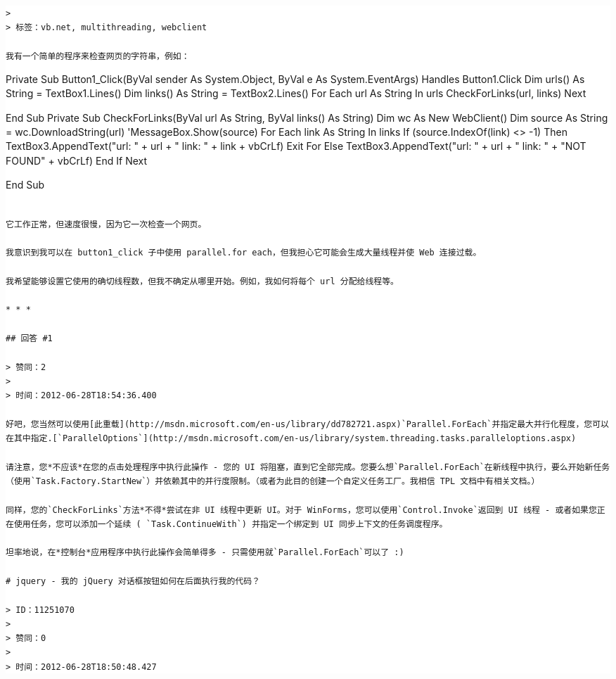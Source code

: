 ```
> 
> 标签：vb.net, multithreading, webclient

我有一个简单的程序来检查网页的字符串，例如：

```
Private Sub Button1_Click(ByVal sender As System.Object, ByVal e As System.EventArgs) Handles Button1.Click
    Dim urls() As String = TextBox1.Lines()
    Dim links() As String = TextBox2.Lines()
    For Each url As String In urls
        CheckForLinks(url, links)
    Next

End Sub
Private Sub CheckForLinks(ByVal url As String, ByVal links() As String)
    Dim wc As New WebClient()
    Dim source As String = wc.DownloadString(url)
    'MessageBox.Show(source)
    For Each link As String In links
        If (source.IndexOf(link) <> -1) Then
            TextBox3.AppendText("url: " + url + " link: " + link + vbCrLf)
            Exit For
        Else
            TextBox3.AppendText("url: " + url + " link: " + "NOT FOUND" + vbCrLf)
        End If
    Next

End Sub 
```

它工作正常，但速度很慢，因为它一次检查一个网页。

我意识到我可以在 button1_click 子中使用 parallel.for each，但我担心它可能会生成大量线程并使 Web 连接过载。

我希望能够设置它使用的确切线程数，但我不确定从哪里开始。例如，我如何将每个 url 分配给线程等。

* * *

## 回答 #1

> 赞同：2
> 
> 时间：2012-06-28T18:54:36.400

好吧，您当然可以使用[此重载](http://msdn.microsoft.com/en-us/library/dd782721.aspx)`Parallel.ForEach`并指定最大并行化程度，您可以在其中指定.[`ParallelOptions`](http://msdn.microsoft.com/en-us/library/system.threading.tasks.paralleloptions.aspx)

请注意，您*不应该*在您的点击处理程序中执行此操作 - 您的 UI 将阻塞，直到它全部完成。您要么想`Parallel.ForEach`在新线程中执行，要么开始新任务（使用`Task.Factory.StartNew`）并依赖其中的并行度限制。（或者为此目的创建一个自定义任务工厂。我相信 TPL 文档中有相关文档。）

同样，您的`CheckForLinks`方法*不得*尝试在非 UI 线程中更新 UI。对于 WinForms，您可以使用`Control.Invoke`返回到 UI 线程 - 或者如果您正在使用任务，您可以添加一个延续 ( `Task.ContinueWith`) 并指定一个绑定到 UI 同步上下文的任务调度程序。

坦率地说，在*控制台*应用程序中执行此操作会简单得多 - 只需使用就`Parallel.ForEach`可以了 :)

# jquery - 我的 jQuery 对话框按钮如何在后面执行我的代码？

> ID：11251070
> 
> 赞同：0
> 
> 时间：2012-06-28T18:50:48.427
```